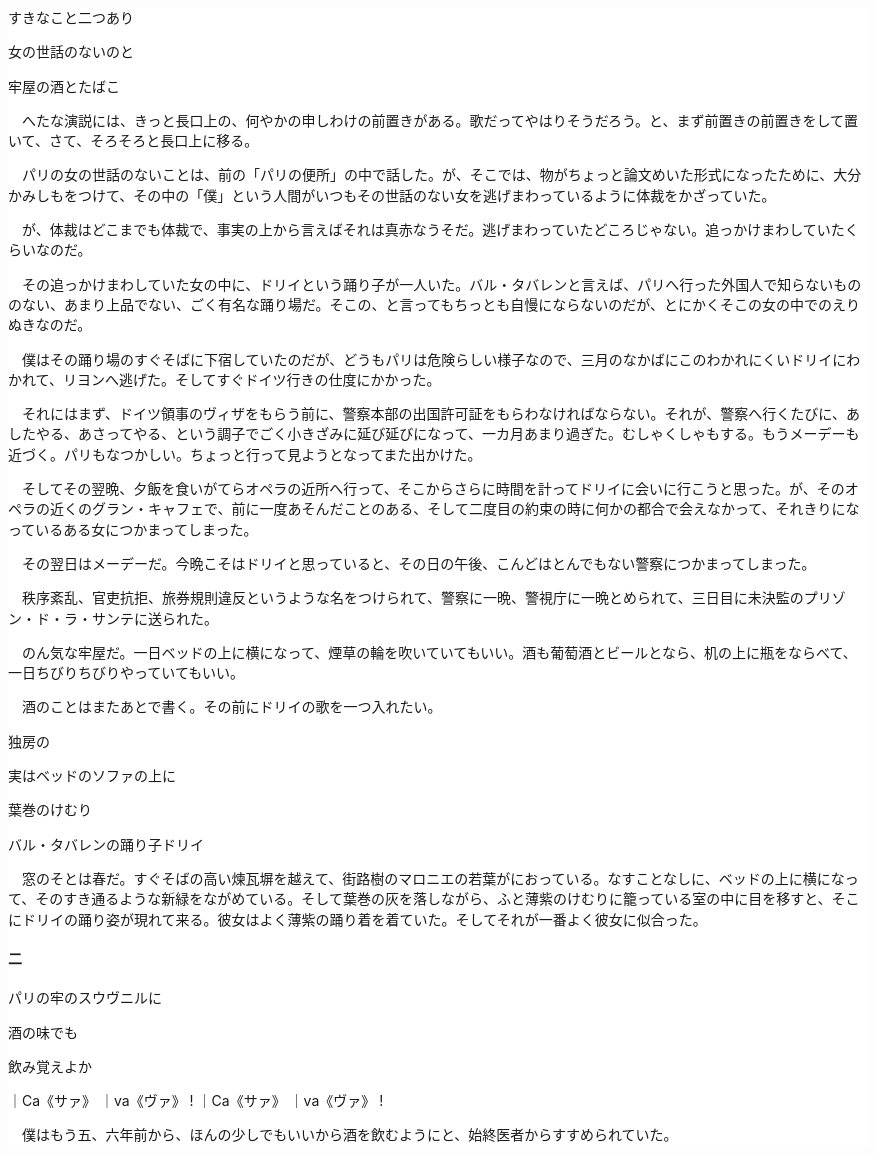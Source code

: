 すきなこと二つあり

女の世話のないのと

牢屋の酒とたばこ





　へたな演説には、きっと長口上の、何やかの申しわけの前置きがある。歌だってやはりそうだろう。と、まず前置きの前置きをして置いて、さて、そろそろと長口上に移る。

　パリの女の世話のないことは、前の「パリの便所」の中で話した。が、そこでは、物がちょっと論文めいた形式になったために、大分かみしもをつけて、その中の「僕」という人間がいつもその世話のない女を逃げまわっているように体裁をかざっていた。

　が、体裁はどこまでも体裁で、事実の上から言えばそれは真赤なうそだ。逃げまわっていたどころじゃない。追っかけまわしていたくらいなのだ。

　その追っかけまわしていた女の中に、ドリイという踊り子が一人いた。バル・タバレンと言えば、パリへ行った外国人で知らないもののない、あまり上品でない、ごく有名な踊り場だ。そこの、と言ってもちっとも自慢にならないのだが、とにかくそこの女の中でのえりぬきなのだ。

　僕はその踊り場のすぐそばに下宿していたのだが、どうもパリは危険らしい様子なので、三月のなかばにこのわかれにくいドリイにわかれて、リヨンへ逃げた。そしてすぐドイツ行きの仕度にかかった。

　それにはまず、ドイツ領事のヴィザをもらう前に、警察本部の出国許可証をもらわなければならない。それが、警察へ行くたびに、あしたやる、あさってやる、という調子でごく小きざみに延び延びになって、一カ月あまり過ぎた。むしゃくしゃもする。もうメーデーも近づく。パリもなつかしい。ちょっと行って見ようとなってまた出かけた。

　そしてその翌晩、夕飯を食いがてらオペラの近所へ行って、そこからさらに時間を計ってドリイに会いに行こうと思った。が、そのオペラの近くのグラン・キャフェで、前に一度あそんだことのある、そして二度目の約束の時に何かの都合で会えなかって、それきりになっているある女につかまってしまった。

　その翌日はメーデーだ。今晩こそはドリイと思っていると、その日の午後、こんどはとんでもない警察につかまってしまった。

　秩序紊乱、官吏抗拒、旅券規則違反というような名をつけられて、警察に一晩、警視庁に一晩とめられて、三日目に未決監のプリゾン・ド・ラ・サンテに送られた。

　のん気な牢屋だ。一日ベッドの上に横になって、煙草の輪を吹いていてもいい。酒も葡萄酒とビールとなら、机の上に瓶をならべて、一日ちびりちびりやっていてもいい。

　酒のことはまたあとで書く。その前にドリイの歌を一つ入れたい。




独房の

実はベッドのソファの上に

葉巻のけむり

バル・タバレンの踊り子ドリイ





　窓のそとは春だ。すぐそばの高い煉瓦塀を越えて、街路樹のマロニエの若葉がにおっている。なすことなしに、ベッドの上に横になって、そのすき通るような新緑をながめている。そして葉巻の灰を落しながら、ふと薄紫のけむりに籠っている室の中に目を移すと、そこにドリイの踊り姿が現れて来る。彼女はよく薄紫の踊り着を着ていた。そしてそれが一番よく彼女に似合った。



#### 二





パリの牢のスウヴニルに

酒の味でも

飲み覚えよか

｜Ca《サァ》 ｜va《ヴァ》 ! ｜Ca《サァ》 ｜va《ヴァ》 !





　僕はもう五、六年前から、ほんの少しでもいいから酒を飲むようにと、始終医者からすすめられていた。

